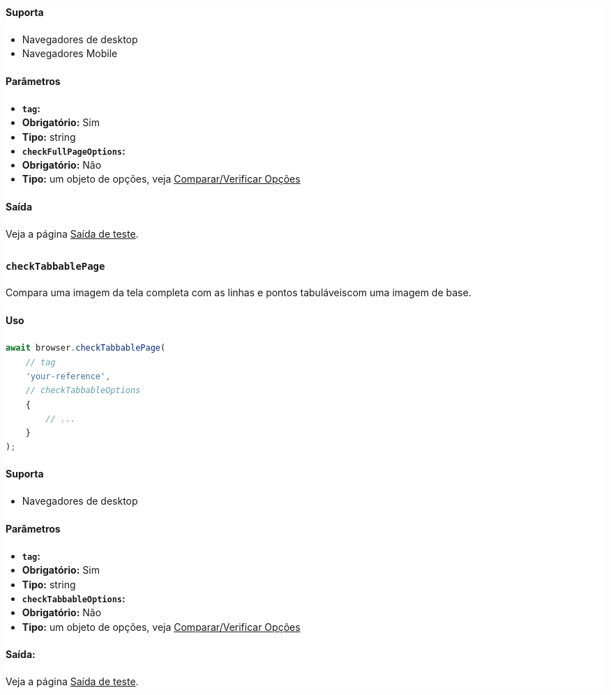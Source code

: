 #### Suporta

- Navegadores de desktop
- Navegadores Mobile

#### Parâmetros

- **`tag`:**
 - **Obrigatório:** Sim
 - **Tipo:** string
- **`checkFullPageOptions`:**
 - **Obrigatório:** Não
 - **Tipo:** um objeto de opções, veja [Comparar/Verificar Opções](./method-options#compare-check-options)

#### Saída

Veja a página [Saída de teste](./test-output#checkscreenelementfullpagescreen).

### `checkTabbablePage`

Compara uma imagem da tela completa com as linhas e pontos tabuláveis ​​com uma imagem de base.

#### Uso

```ts
await browser.checkTabbablePage(
    // tag
    'your-reference',
    // checkTabbableOptions
    {
        // ...
    }
);
```

#### Suporta

- Navegadores de desktop

#### Parâmetros

- **`tag`:**
 - **Obrigatório:** Sim
 - **Tipo:** string
- **`checkTabbableOptions`:**
 - **Obrigatório:** Não
 - **Tipo:** um objeto de opções, veja [Comparar/Verificar Opções](./method-options#compare-check-options)

#### Saída:

Veja a página [Saída de teste](./test-output#checkscreenelementfullpagescreen).
